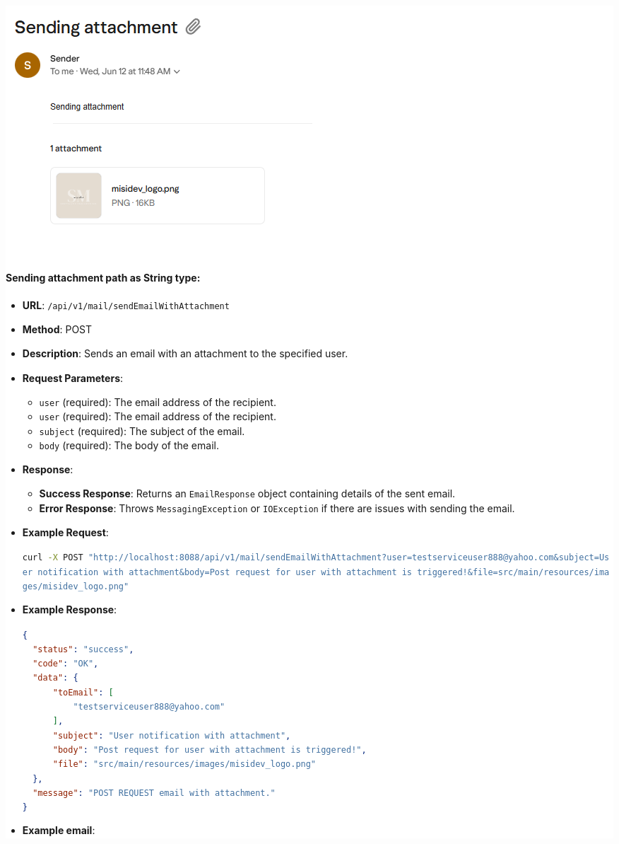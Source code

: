   ![send-email-with-multpart.png](src/main/resources/images/images-doc-md/send-email-with-multpart.png)


#### Sending attachment path as String type:
- **URL**: `/api/v1/mail/sendEmailWithAttachment`
- **Method**: POST
- **Description**: Sends an email with an attachment to the specified user.
- **Request Parameters**:
    - `user` (required): The email address of the recipient.
    - `user` (required): The email address of the recipient.
    - `subject` (required): The subject of the email.
    - `body` (required): The body of the email.
- **Response**:
    - **Success Response**: Returns an `EmailResponse` object containing details of the sent email.
    - **Error Response**: Throws `MessagingException` or `IOException` if there are issues with sending the email.
- **Example Request**:
  ```bash
  curl -X POST "http://localhost:8088/api/v1/mail/sendEmailWithAttachment?user=testserviceuser888@yahoo.com&subject=User notification with attachment&body=Post request for user with attachment is triggered!&file=src/main/resources/images/misidev_logo.png"

- **Example Response**:

  ```json
  {
    "status": "success",
    "code": "OK",
    "data": {
        "toEmail": [
            "testserviceuser888@yahoo.com"
        ],
        "subject": "User notification with attachment",
        "body": "Post request for user with attachment is triggered!",
        "file": "src/main/resources/images/misidev_logo.png"
    },
    "message": "POST REQUEST email with attachment."
  }
  ```
- **Example email**:
